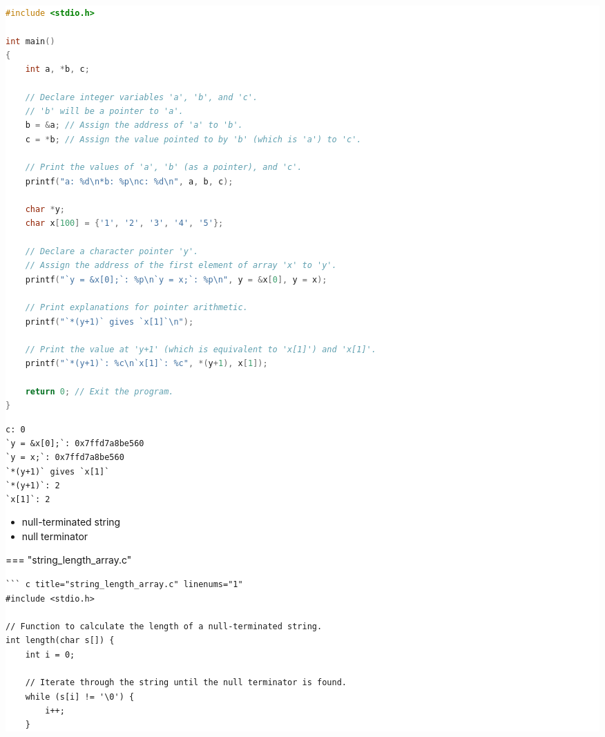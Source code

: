 ``` c title="pointer_and_array.c"
#include <stdio.h>

int main()
{
    int a, *b, c;
    
    // Declare integer variables 'a', 'b', and 'c'.
    // 'b' will be a pointer to 'a'.
    b = &a; // Assign the address of 'a' to 'b'.
    c = *b; // Assign the value pointed to by 'b' (which is 'a') to 'c'.
    
    // Print the values of 'a', 'b' (as a pointer), and 'c'.
    printf("a: %d\n*b: %p\nc: %d\n", a, b, c);
    
    char *y;
    char x[100] = {'1', '2', '3', '4', '5'};
    
    // Declare a character pointer 'y'.
    // Assign the address of the first element of array 'x' to 'y'.
    printf("`y = &x[0];`: %p\n`y = x;`: %p\n", y = &x[0], y = x);
    
    // Print explanations for pointer arithmetic.
    printf("`*(y+1)` gives `x[1]`\n");
    
    // Print the value at 'y+1' (which is equivalent to 'x[1]') and 'x[1]'.
    printf("`*(y+1)`: %c\n`x[1]`: %c", *(y+1), x[1]);
    
    return 0; // Exit the program.
}

```

``` title="output"
c: 0
`y = &x[0];`: 0x7ffd7a8be560
`y = x;`: 0x7ffd7a8be560
`*(y+1)` gives `x[1]`
`*(y+1)`: 2
`x[1]`: 2
```

-   null-terminated string
-   null terminator

=== "string_length_array.c"

    ``` c title="string_length_array.c" linenums="1"
    #include <stdio.h>
    
    // Function to calculate the length of a null-terminated string.
    int length(char s[]) {
        int i = 0;
    
        // Iterate through the string until the null terminator is found.
        while (s[i] != '\0') {
            i++;
        }
    